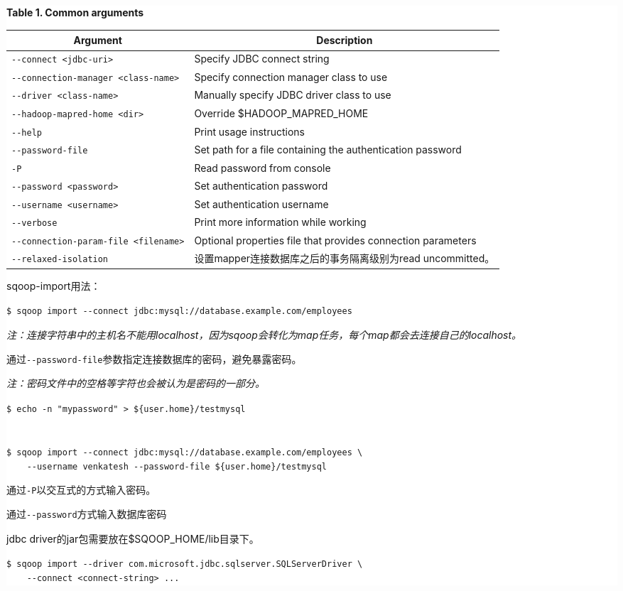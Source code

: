 **Table 1. Common arguments**

| Argument                             | Description                                                  |
| ------------------------------------ | ------------------------------------------------------------ |
| `--connect <jdbc-uri>`               | Specify JDBC connect string                                  |
| `--connection-manager <class-name>`  | Specify connection manager class to use                      |
| `--driver <class-name>`              | Manually specify JDBC driver class to use                    |
| `--hadoop-mapred-home <dir>`         | Override $HADOOP_MAPRED_HOME                                 |
| `--help`                             | Print usage instructions                                     |
| `--password-file`                    | Set path for a file containing the authentication password   |
| `-P`                                 | Read password from console                                   |
| `--password <password>`              | Set authentication password                                  |
| `--username <username>`              | Set authentication username                                  |
| `--verbose`                          | Print more information while working                         |
| `--connection-param-file <filename>` | Optional properties file that provides connection parameters |
| `--relaxed-isolation`                | 设置mapper连接数据库之后的事务隔离级别为read uncommitted。   |



sqoop-import用法：

```shell
$ sqoop import --connect jdbc:mysql://database.example.com/employees
```

*注：连接字符串中的主机名不能用localhost，因为sqoop会转化为map任务，每个map都会去连接自己的localhost。*

通过`--password-file`参数指定连接数据库的密码，避免暴露密码。

*注：密码文件中的空格等字符也会被认为是密码的一部分。*

```shell
$ echo -n "mypassword" > ${user.home}/testmysql


$ sqoop import --connect jdbc:mysql://database.example.com/employees \
    --username venkatesh --password-file ${user.home}/testmysql
```

通过`-P`以交互式的方式输入密码。

通过`--password`方式输入数据库密码

jdbc driver的jar包需要放在$SQOOP_HOME/lib目录下。

```
$ sqoop import --driver com.microsoft.jdbc.sqlserver.SQLServerDriver \
    --connect <connect-string> ...
```
